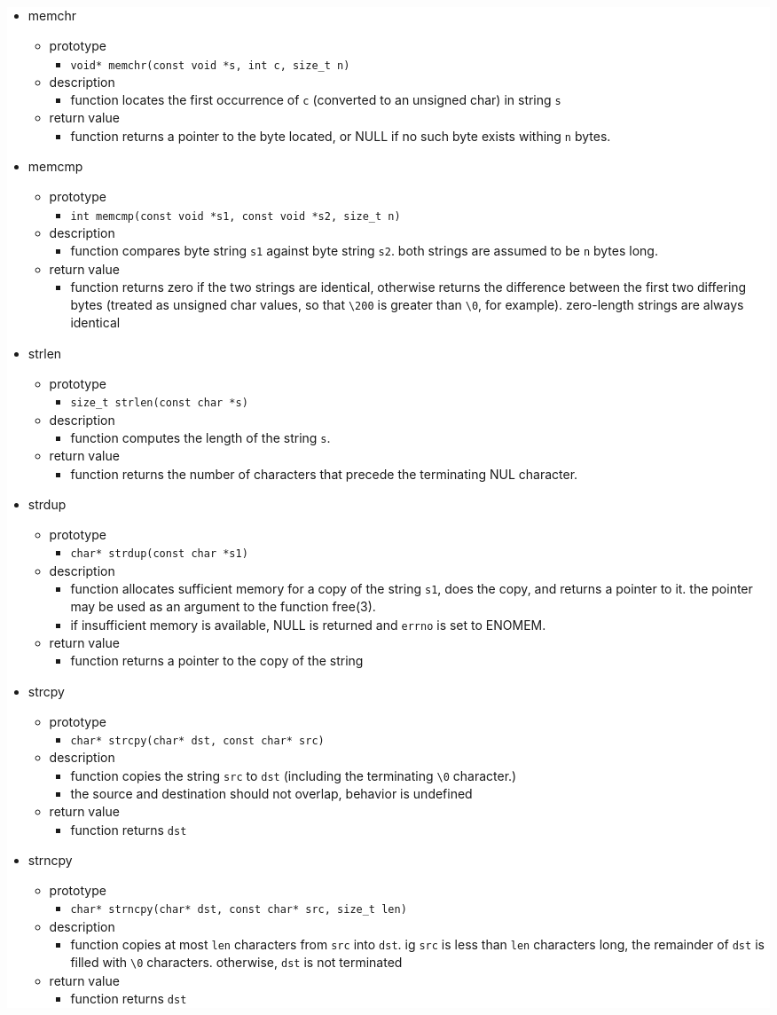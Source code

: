 * memchr
	* prototype 
		* `void* memchr(const void *s, int c, size_t n)`
	* description
		* function locates the first occurrence of `c` (converted to an unsigned char) in string `s`
	* return value
		* function returns a pointer to the byte located, or NULL if no such byte exists withing `n` bytes.

* memcmp
	* prototype
		* `int memcmp(const void *s1, const void *s2, size_t n)`
	* description
		* function compares byte string `s1` against byte string `s2`. both strings are assumed to be `n` bytes long.
	* return value
		* function returns zero if the two strings are identical, otherwise returns the difference between the first two differing bytes (treated as unsigned char values, so that `\200` is greater than `\0`, for example). zero-length strings are always identical 

* strlen
	* prototype
		* `size_t strlen(const char *s)`
	* description
		* function computes the length of the string `s`.
	* return value 
		* function returns the number of characters that precede the terminating NUL character.

* strdup
	* prototype
		* `char* strdup(const char *s1)`
	* description
		* function allocates sufficient memory for a copy of the string `s1`, does the copy, and returns a pointer to it. the pointer may be used as an argument to the function free(3). 
		* if insufficient memory is available, NULL is returned and `errno` is set to ENOMEM.
	* return value 
		* function returns a pointer to the copy of the string 

* strcpy
	* prototype
		* `char* strcpy(char* dst, const char* src)`
	* description
		* function copies the string `src` to `dst` (including the terminating `\0` character.)
		* the source and destination should not overlap, behavior is undefined
	* return value
		* function returns `dst`

* strncpy
	* prototype
		* `char* strncpy(char* dst, const char* src, size_t len)`
	* description
		* function copies at most `len` characters from `src` into `dst`. ig `src` is less than `len` characters long, the remainder of `dst` is filled with `\0` characters. otherwise, `dst` is not terminated 
	* return value
		* function returns `dst`
